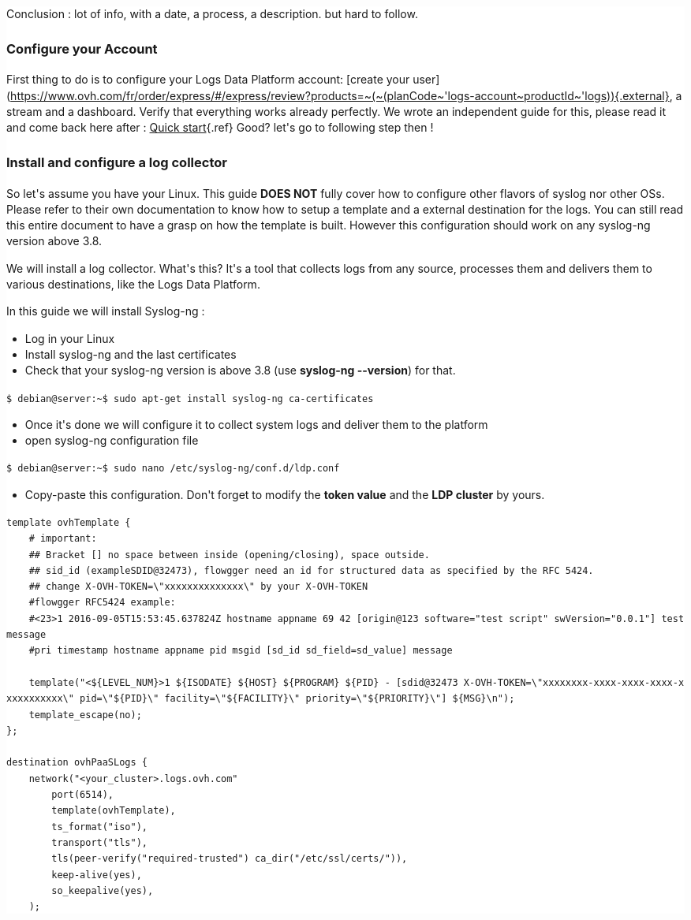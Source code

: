 Conclusion : lot of info, with a date, a process, a description. but hard to follow.

### Configure your Account

First thing to do is to configure your Logs Data Platform account: [create your user](https://www.ovh.com/fr/order/express/#/express/review?products=~(~(planCode~'logs-account~productId~'logs)){.external}, a stream and a dashboard. Verify that everything works already perfectly. We wrote an independent guide for this, please read it and come back here after : [Quick start](/pages/platform/logs-data-platform/quick_start){.ref} Good? let's go to following step then !

### Install and configure a log collector

So let's assume you have your Linux. This guide **DOES NOT** fully cover how to configure other flavors of syslog nor other OSs. Please refer to their own documentation to know how to setup a template and a external destination for the logs. You can still read this entire document to have a grasp on how the template is built. However this configuration should work on any syslog-ng version above 3.8.

We will install a log collector. What's this? It's a tool that collects logs from any source, processes them and delivers them to various destinations, like the Logs Data Platform.

In this guide we will install Syslog-ng :

- Log in your Linux
- Install syslog-ng and the last certificates
- Check that your syslog-ng version is above 3.8 (use **syslog-ng --version**) for that.

```shell-session
$ debian@server:~$ sudo apt-get install syslog-ng ca-certificates
```

- Once it's done we will configure it to collect system logs and deliver them to the platform
- open syslog-ng configuration file

```shell-session
$ debian@server:~$ sudo nano /etc/syslog-ng/conf.d/ldp.conf
```

- Copy-paste this configuration. Don't forget to modify the **token value** and the **LDP cluster** by yours.

``` hl_lines="10 15"
template ovhTemplate {
    # important:
    ## Bracket [] no space between inside (opening/closing), space outside.
    ## sid_id (exampleSDID@32473), flowgger need an id for structured data as specified by the RFC 5424.
    ## change X-OVH-TOKEN=\"xxxxxxxxxxxxxx\" by your X-OVH-TOKEN
    #flowgger RFC5424 example:
    #<23>1 2016-09-05T15:53:45.637824Z hostname appname 69 42 [origin@123 software="test script" swVersion="0.0.1"] test message
    #pri timestamp hostname appname pid msgid [sd_id sd_field=sd_value] message

    template("<${LEVEL_NUM}>1 ${ISODATE} ${HOST} ${PROGRAM} ${PID} - [sdid@32473 X-OVH-TOKEN=\"xxxxxxxx-xxxx-xxxx-xxxx-xxxxxxxxxxx\" pid=\"${PID}\" facility=\"${FACILITY}\" priority=\"${PRIORITY}\"] ${MSG}\n");
    template_escape(no);
};

destination ovhPaaSLogs {
    network("<your_cluster>.logs.ovh.com"
        port(6514),
        template(ovhTemplate),
        ts_format("iso"),
        transport("tls"),
        tls(peer-verify("required-trusted") ca_dir("/etc/ssl/certs/")),
        keep-alive(yes),
        so_keepalive(yes),
    );
```